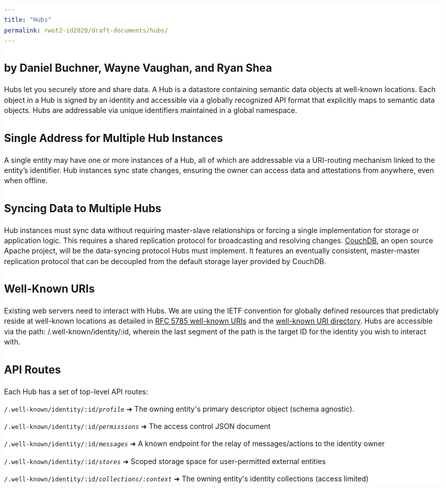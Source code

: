 ```yaml
---
title: "Hubs"
permalink: rwot2-id2020/draft-documents/hubs/
---
```


## by Daniel Buchner, Wayne Vaughan, and Ryan Shea

Hubs let you securely store and share data. A Hub is a datastore containing semantic data objects at well-known locations.  Each object in a Hub is signed by an identity and accessible via a globally recognized API format that explicitly maps to semantic data objects.  Hubs are addressable via unique identifiers maintained in a global namespace.

## Single Address for Multiple Hub Instances

A single entity may have one or more instances of a Hub, all of which are addressable via a URI-routing mechanism linked to the entity’s identifier.  Hub instances sync state changes, ensuring the owner can access data and attestations from anywhere, even when offline.

## Syncing Data to Multiple Hubs

Hub instances must sync data without requiring master-slave relationships or forcing a single implementation for storage or application logic.  This requires a shared replication protocol for broadcasting and resolving changes. [CouchDB](http://docs.couchdb.org/en/2.0.0/replication/protocol.html), an open source Apache project, will be the data-syncing protocol Hubs must implement. It features an eventually consistent, master-master replication protocol that can be decoupled from the default storage layer provided by CouchDB. 

## Well-Known URIs

Existing web servers need to interact with Hubs.  We are using the IETF convention for globally defined resources that predictably reside at well-known locations as detailed in [RFC 5785 well-known URIs][13f07ee0] and the [well-known URI directory][6cc282d2]. Hubs are accessible via the path: /.well-known/identity/:id, wherein the last segment of the path is the target ID for the identity you wish to interact with.

## API Routes

Each Hub has a set of top-level API routes:

  `/.well-known/identity/:id/`*`profile`* ➜ The owning entity's primary descriptor object (schema agnostic).

  `/.well-known/identity/:id/`*`permissions`* ➜ The access control JSON document

  `/.well-known/identity/:id/`*`messages`* ➜ A known endpoint for the relay of messages/actions to the identity owner

  `/.well-known/identity/:id/`*`stores`* ➜ Scoped storage space for user-permitted external entities

  `/.well-known/identity/:id/`*`collections/:context`* ➜ The owning entity's identity collections (access limited)


  [13f07ee0]: https://tools.ietf.org/html/rfc5785 "IETF well-know URIs"
  [6cc282d2]: https://www.ietf.org/assignments/well-known-uris/well-known-uris.xml "well-known URI Directory"
  [2773b365]: http://jsonapi.org/format/ "JSON API Spec"